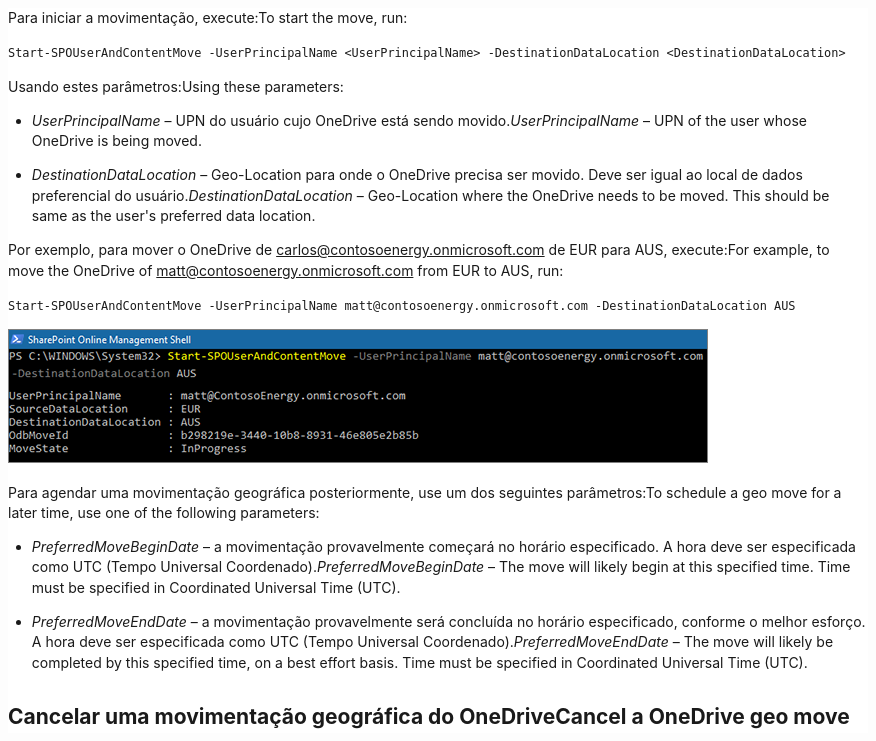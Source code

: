 <span data-ttu-id="3d7c9-149">Para iniciar a movimentação, execute:</span><span class="sxs-lookup"><span data-stu-id="3d7c9-149">To start the move, run:</span></span>  

`Start-SPOUserAndContentMove -UserPrincipalName <UserPrincipalName> -DestinationDataLocation <DestinationDataLocation>`

<span data-ttu-id="3d7c9-150">Usando estes parâmetros:</span><span class="sxs-lookup"><span data-stu-id="3d7c9-150">Using these parameters:</span></span>

-   <span data-ttu-id="3d7c9-151">_UserPrincipalName_ – UPN do usuário cujo OneDrive está sendo movido.</span><span class="sxs-lookup"><span data-stu-id="3d7c9-151">_UserPrincipalName_ – UPN of the user whose OneDrive is being moved.</span></span>

-   <span data-ttu-id="3d7c9-p110">_DestinationDataLocation_ – Geo-Location para onde o OneDrive precisa ser movido. Deve ser igual ao local de dados preferencial do usuário.</span><span class="sxs-lookup"><span data-stu-id="3d7c9-p110">_DestinationDataLocation_ – Geo-Location where the OneDrive needs to be moved. This should be same as the user's preferred data location.</span></span>

<span data-ttu-id="3d7c9-154">Por exemplo, para mover o OneDrive de carlos@contosoenergy.onmicrosoft.com de EUR para AUS, execute:</span><span class="sxs-lookup"><span data-stu-id="3d7c9-154">For example, to move the OneDrive of matt@contosoenergy.onmicrosoft.com from EUR to AUS, run:</span></span>

`Start-SPOUserAndContentMove -UserPrincipalName matt@contosoenergy.onmicrosoft.com -DestinationDataLocation AUS`

![Captura de tela da janela do PowerShell mostrando o cmdlet Start-SPOUserAndContentMove](../media/move-onedrive-between-geo-locations-image2.png)

<span data-ttu-id="3d7c9-156">Para agendar uma movimentação geográfica posteriormente, use um dos seguintes parâmetros:</span><span class="sxs-lookup"><span data-stu-id="3d7c9-156">To schedule a geo move for a later time, use one of the following parameters:</span></span>

-   <span data-ttu-id="3d7c9-p111">_PreferredMoveBeginDate_ – a movimentação provavelmente começará no horário especificado. A hora deve ser especificada como UTC (Tempo Universal Coordenado).</span><span class="sxs-lookup"><span data-stu-id="3d7c9-p111">_PreferredMoveBeginDate_ – The move will likely begin at this specified time. Time must be specified in Coordinated Universal Time (UTC).</span></span>

-   <span data-ttu-id="3d7c9-p112">_PreferredMoveEndDate_ – a movimentação provavelmente será concluída no horário especificado, conforme o melhor esforço. A hora deve ser especificada como UTC (Tempo Universal Coordenado).</span><span class="sxs-lookup"><span data-stu-id="3d7c9-p112">_PreferredMoveEndDate_ – The move will likely be completed by this specified time, on a best effort basis. Time must be specified in Coordinated Universal Time (UTC).</span></span> 

## <a name="cancel-a-onedrive-geo-move"></a><span data-ttu-id="3d7c9-161">Cancelar uma movimentação geográfica do OneDrive</span><span class="sxs-lookup"><span data-stu-id="3d7c9-161">Cancel a OneDrive geo move</span></span> 
